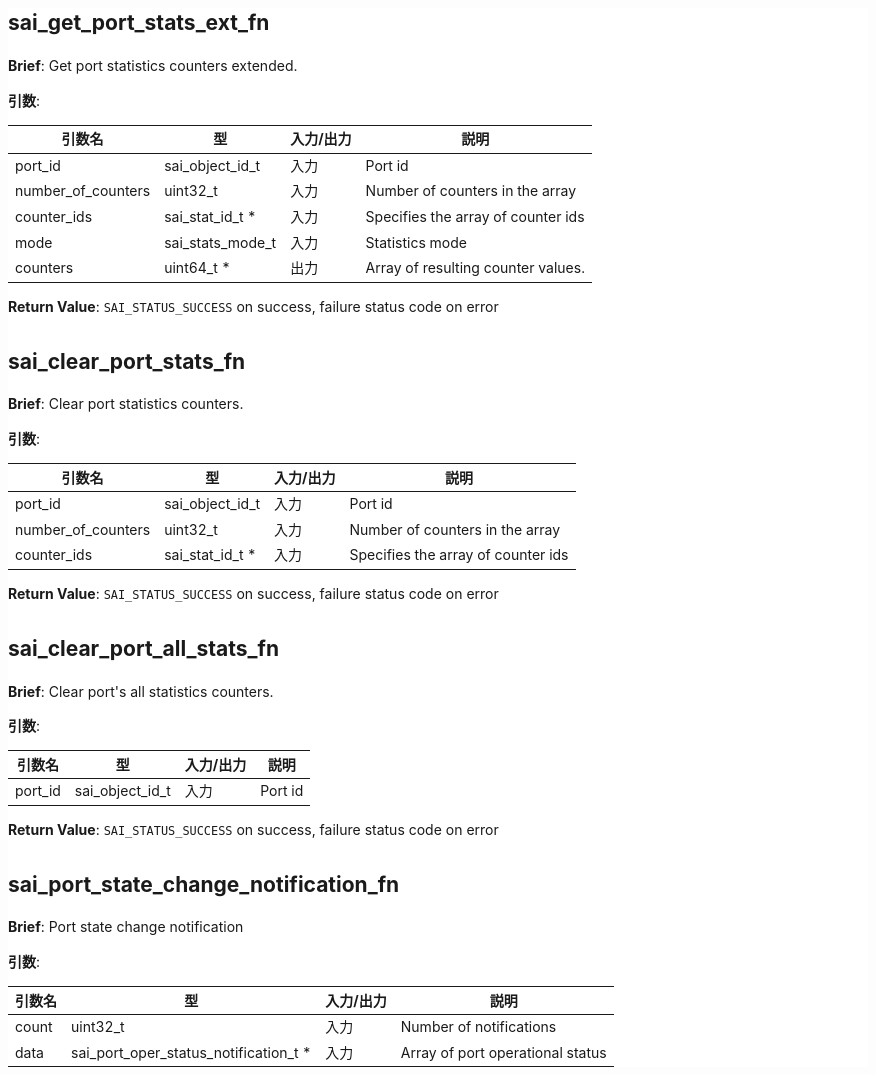 
## sai_get_port_stats_ext_fn
**Brief**: Get port statistics counters extended.

**引数**:

| 引数名 | 型 | 入力/出力 | 説明 |
|--------|----------|-----------|------|
| port_id | sai_object_id_t | 入力 | Port id |
| number_of_counters | uint32_t | 入力 | Number of counters in the array |
| counter_ids | sai_stat_id_t * | 入力 | Specifies the array of counter ids |
| mode | sai_stats_mode_t | 入力 | Statistics mode |
| counters | uint64_t * | 出力 | Array of resulting counter values. |

**Return Value**: `SAI_STATUS_SUCCESS` on success, failure status code on error


## sai_clear_port_stats_fn
**Brief**: Clear port statistics counters.

**引数**:

| 引数名 | 型 | 入力/出力 | 説明 |
|--------|----------|-----------|------|
| port_id | sai_object_id_t | 入力 | Port id |
| number_of_counters | uint32_t | 入力 | Number of counters in the array |
| counter_ids | sai_stat_id_t * | 入力 | Specifies the array of counter ids |

**Return Value**: `SAI_STATUS_SUCCESS` on success, failure status code on error


## sai_clear_port_all_stats_fn
**Brief**: Clear port's all statistics counters.

**引数**:

| 引数名 | 型 | 入力/出力 | 説明 |
|--------|----------|-----------|------|
| port_id | sai_object_id_t | 入力 | Port id |

**Return Value**: `SAI_STATUS_SUCCESS` on success, failure status code on error


## sai_port_state_change_notification_fn
**Brief**: Port state change notification

**引数**:

| 引数名 | 型 | 入力/出力 | 説明 |
|--------|----------|-----------|------|
| count | uint32_t | 入力 | Number of notifications |
| data | sai_port_oper_status_notification_t * | 入力 | Array of port operational status |
